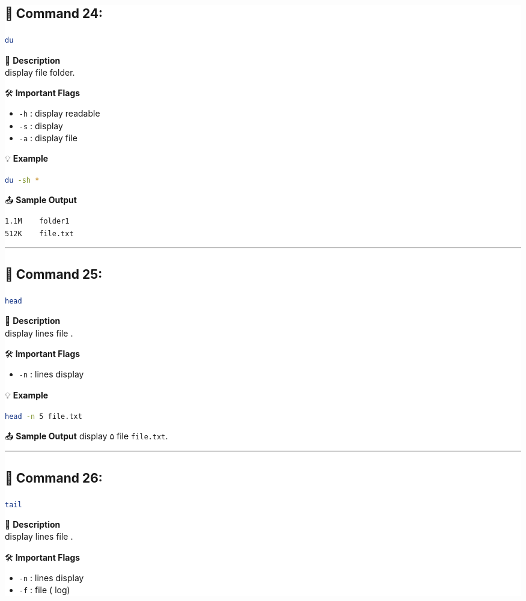 ## 🔹 Command 24:
```bash
du
```

📌 **Description**  
display    file  folder.

🛠 **Important Flags**
- `-h` : display  readable  
- `-s` : display   
- `-a` : display  file

💡 **Example**
```bash
du -sh *
```

📤 **Sample Output**
```bash
1.1M    folder1
512K    file.txt
```

---

## 🔹 Command 25:
```bash
head
```

📌 **Description**  
display  lines  file .

🛠 **Important Flags**
- `-n` :  lines    display

💡 **Example**
```bash
head -n 5 file.txt
```

📤 **Sample Output**
display ۵   file `file.txt`.

---

## 🔹 Command 26:
```bash
tail
```

📌 **Description**  
display  lines  file .

🛠 **Important Flags**
- `-n` :  lines  display  
- `-f` :    file (  log)
